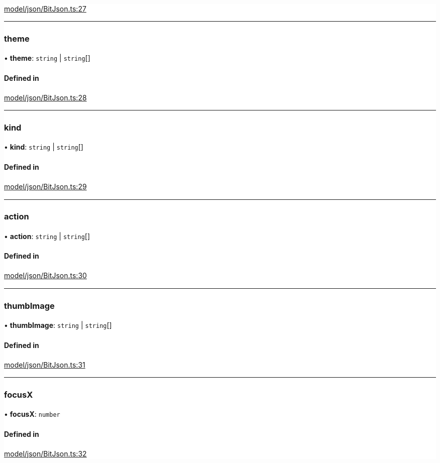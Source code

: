 [model/json/BitJson.ts:27](https://github.com/getMoreBrain/bitmark-parser-generator/blob/7c62fdc/src/model/json/BitJson.ts#L27)

___

### theme

• **theme**: `string` \| `string`[]

#### Defined in

[model/json/BitJson.ts:28](https://github.com/getMoreBrain/bitmark-parser-generator/blob/7c62fdc/src/model/json/BitJson.ts#L28)

___

### kind

• **kind**: `string` \| `string`[]

#### Defined in

[model/json/BitJson.ts:29](https://github.com/getMoreBrain/bitmark-parser-generator/blob/7c62fdc/src/model/json/BitJson.ts#L29)

___

### action

• **action**: `string` \| `string`[]

#### Defined in

[model/json/BitJson.ts:30](https://github.com/getMoreBrain/bitmark-parser-generator/blob/7c62fdc/src/model/json/BitJson.ts#L30)

___

### thumbImage

• **thumbImage**: `string` \| `string`[]

#### Defined in

[model/json/BitJson.ts:31](https://github.com/getMoreBrain/bitmark-parser-generator/blob/7c62fdc/src/model/json/BitJson.ts#L31)

___

### focusX

• **focusX**: `number`

#### Defined in

[model/json/BitJson.ts:32](https://github.com/getMoreBrain/bitmark-parser-generator/blob/7c62fdc/src/model/json/BitJson.ts#L32)
